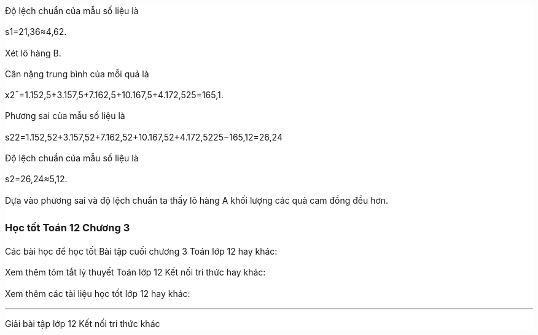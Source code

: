 Độ lệch chuẩn của mẫu số liệu là 

s1=21,36≈4,62.

Xét lô hàng B.

Cân nặng trung bình của mỗi quả là 

x2¯=1.152,5+3.157,5+7.162,5+10.167,5+4.172,525=165,1.

Phương sai của mẫu số liệu là

s22=1.152,52+3.157,52+7.162,52+10.167,52+4.172,5225−165,12=26,24

Độ lệch chuẩn của mẫu số liệu là 

s2=26,24≈5,12.

Dựa vào phương sai và độ lệch chuẩn ta thấy lô hàng A khối lượng các quả cam đồng đều hơn.

### **Học tốt Toán 12 Chương 3**

Các bài học để học tốt Bài tập cuối chương 3 Toán lớp 12 hay khác:

Xem thêm tóm tắt lý thuyết Toán lớp 12 Kết nối tri thức hay khác:

Xem thêm các tài liệu học tốt lớp 12 hay khác:

* * *

Giải bài tập lớp 12 Kết nối tri thức khác
